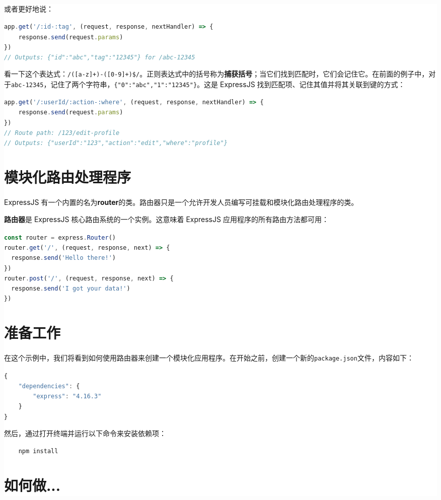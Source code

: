 或者更好地说：

```js
app.get('/:id-:tag', (request, response, nextHandler) => { 
    response.send(request.params) 
}) 
// Outputs: {"id":"abc","tag":"12345"} for /abc-12345 
```

看一下这个表达式：`/([a-z]+)-([0-9]+)$/`。正则表达式中的括号称为**捕获括号**；当它们找到匹配时，它们会记住它。在前面的例子中，对于`abc-12345`，记住了两个字符串，`{"0":"abc","1":"12345"}`。这是 ExpressJS 找到匹配项、记住其值并将其关联到键的方式：

```js
app.get('/:userId/:action-:where', (request, response, nextHandler) => { 
    response.send(request.params) 
}) 
// Route path: /123/edit-profile 
// Outputs: {"userId":"123","action":"edit","where":"profile"} 
```

# 模块化路由处理程序

ExpressJS 有一个内置的名为**router**的类。路由器只是一个允许开发人员编写可挂载和模块化路由处理程序的类。

**路由器**是 ExpressJS 核心路由系统的一个实例。这意味着 ExpressJS 应用程序的所有路由方法都可用：

```js
const router = express.Router() 
router.get('/', (request, response, next) => { 
  response.send('Hello there!') 
}) 
router.post('/', (request, response, next) => { 
  response.send('I got your data!') 
}) 
```

# 准备工作

在这个示例中，我们将看到如何使用路由器来创建一个模块化应用程序。在开始之前，创建一个新的`package.json`文件，内容如下：

```js
{ 
    "dependencies": { 
        "express": "4.16.3" 
    } 
} 
```

然后，通过打开终端并运行以下命令来安装依赖项：

```js
    npm install

```

# 如何做...
